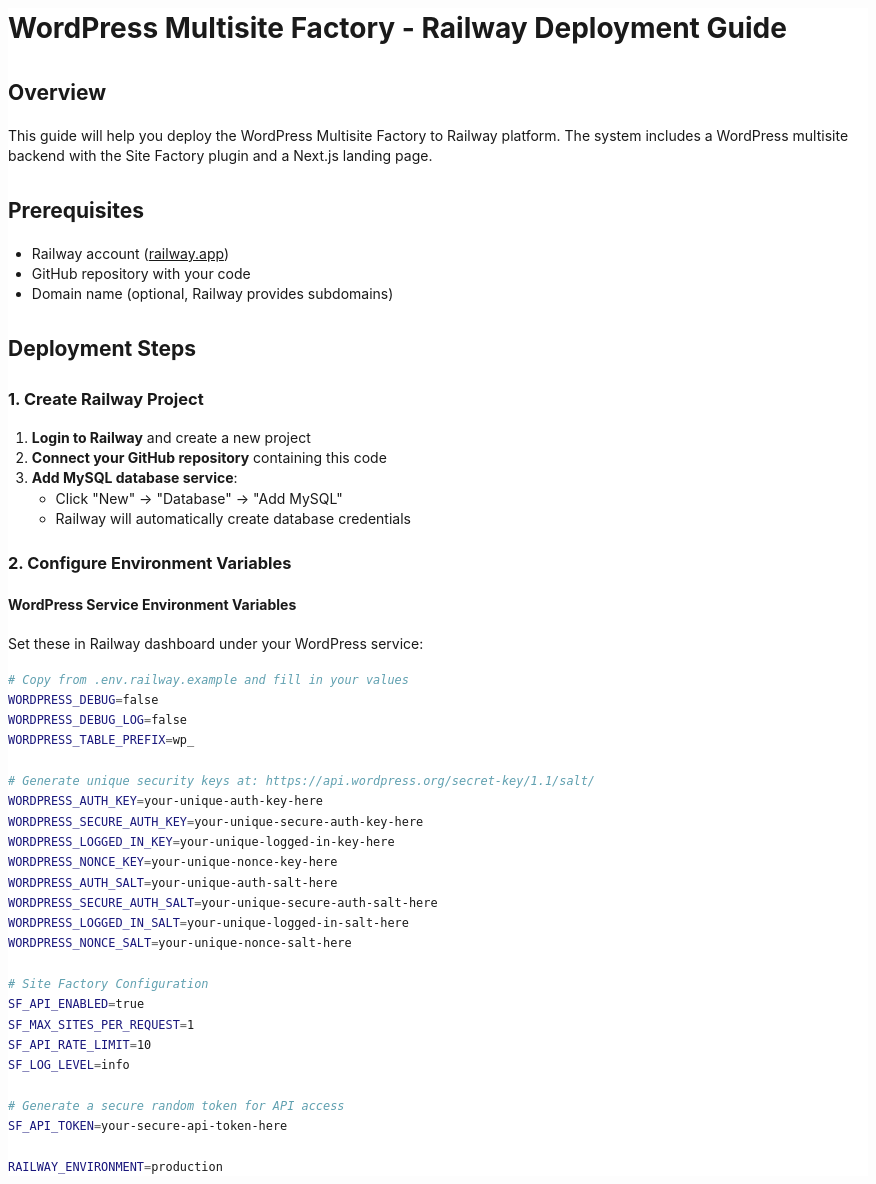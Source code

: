 # WordPress Multisite Factory - Railway Deployment Guide

## Overview
This guide will help you deploy the WordPress Multisite Factory to Railway platform. The system includes a WordPress multisite backend with the Site Factory plugin and a Next.js landing page.

## Prerequisites
- Railway account ([railway.app](https://railway.app))
- GitHub repository with your code
- Domain name (optional, Railway provides subdomains)

## Deployment Steps

### 1. Create Railway Project

1. **Login to Railway** and create a new project
2. **Connect your GitHub repository** containing this code
3. **Add MySQL database service**:
   - Click "New" → "Database" → "Add MySQL"
   - Railway will automatically create database credentials

### 2. Configure Environment Variables

#### WordPress Service Environment Variables
Set these in Railway dashboard under your WordPress service:

```bash
# Copy from .env.railway.example and fill in your values
WORDPRESS_DEBUG=false
WORDPRESS_DEBUG_LOG=false
WORDPRESS_TABLE_PREFIX=wp_

# Generate unique security keys at: https://api.wordpress.org/secret-key/1.1/salt/
WORDPRESS_AUTH_KEY=your-unique-auth-key-here
WORDPRESS_SECURE_AUTH_KEY=your-unique-secure-auth-key-here
WORDPRESS_LOGGED_IN_KEY=your-unique-logged-in-key-here
WORDPRESS_NONCE_KEY=your-unique-nonce-key-here
WORDPRESS_AUTH_SALT=your-unique-auth-salt-here
WORDPRESS_SECURE_AUTH_SALT=your-unique-secure-auth-salt-here
WORDPRESS_LOGGED_IN_SALT=your-unique-logged-in-salt-here
WORDPRESS_NONCE_SALT=your-unique-nonce-salt-here

# Site Factory Configuration
SF_API_ENABLED=true
SF_MAX_SITES_PER_REQUEST=1
SF_API_RATE_LIMIT=10
SF_LOG_LEVEL=info

# Generate a secure random token for API access
SF_API_TOKEN=your-secure-api-token-here

RAILWAY_ENVIRONMENT=production
```
